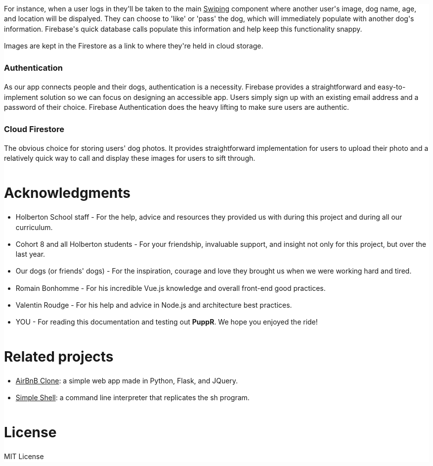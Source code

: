 For instance, when a user logs in they'll be taken to the main [Swiping](./src/components/Swiping.vue) component where another user's image, dog name, age, and location will be dispalyed. They can choose to 'like' or 'pass' the dog, which will immediately populate with another dog's information. Firebase's quick database calls populate this information and help keep this functionality snappy.

Images are kept in the Firestore as a link to where they're held in cloud storage. 
### Authentication
As our app connects people and their dogs, authentication is a necessity. Firebase provides a straightforward and easy-to-implement solution so we can focus on designing an accessible app. Users simply sign up with an existing email address and a password of their choice. Firebase Authentication does the heavy lifting to make sure users are authentic.
### Cloud Firestore
The obvious choice for storing users' dog photos. It provides straightforward implementation for users to upload their photo and a relatively quick way to call and display these images for users to sift through.

# Acknowledgments

* Holberton School staff - For the help, advice and resources they provided us with during this project and during all our curriculum.

* Cohort 8 and all Holberton students - For your friendship, invaluable support, and insight not only for this project, but over the last year.

* Our dogs (or friends' dogs) - For the inspiration, courage and love they brought us when we were working hard and tired.

* Romain Bonhomme - For his incredible Vue.js knowledge and overall front-end good practices.

* Valentin Roudge - For his help and advice in Node.js and architecture best practices.

* YOU - For reading this documentation and testing out **PuppR**. We hope you enjoyed the ride!

# Related projects

* [AirBnB Clone](https://github.com/lroudge/AirBnB_clone_v4): a simple web app made in Python, Flask, and JQuery.

* [Simple Shell](https://github.com/scurry222/simple_shell): a command line interpreter that replicates the sh program.

# License

MIT License

